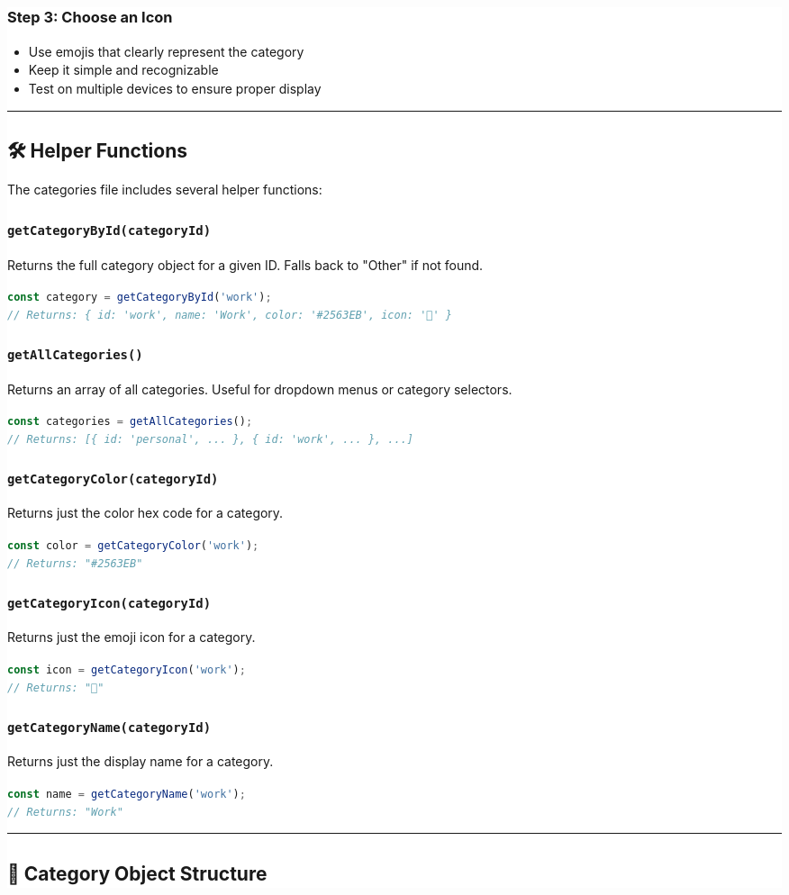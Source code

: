 ### Step 3: Choose an Icon

- Use emojis that clearly represent the category
- Keep it simple and recognizable
- Test on multiple devices to ensure proper display

---

## 🛠️ Helper Functions

The categories file includes several helper functions:

### `getCategoryById(categoryId)`
Returns the full category object for a given ID. Falls back to "Other" if not found.

```javascript
const category = getCategoryById('work');
// Returns: { id: 'work', name: 'Work', color: '#2563EB', icon: '💼' }
```

### `getAllCategories()`
Returns an array of all categories. Useful for dropdown menus or category selectors.

```javascript
const categories = getAllCategories();
// Returns: [{ id: 'personal', ... }, { id: 'work', ... }, ...]
```

### `getCategoryColor(categoryId)`
Returns just the color hex code for a category.

```javascript
const color = getCategoryColor('work');
// Returns: "#2563EB"
```

### `getCategoryIcon(categoryId)`
Returns just the emoji icon for a category.

```javascript
const icon = getCategoryIcon('work');
// Returns: "💼"
```

### `getCategoryName(categoryId)`
Returns just the display name for a category.

```javascript
const name = getCategoryName('work');
// Returns: "Work"
```

---

## 🎨 Category Object Structure
